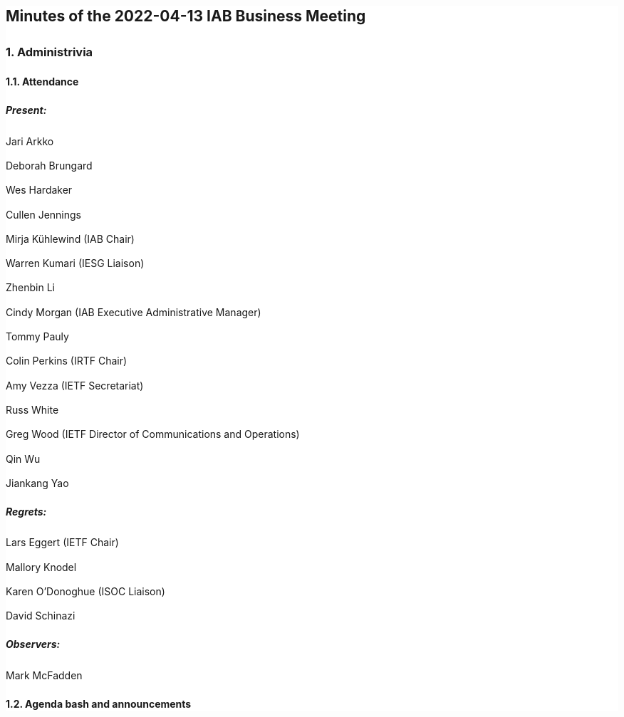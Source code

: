 
Minutes of the 2022-04-13 IAB Business Meeting
----------------------------------------------


### 1. Administrivia


#### 1.1. Attendance


##### Present:


Jari Arkko  

Deborah Brungard  

Wes Hardaker  

Cullen Jennings  

Mirja Kühlewind (IAB Chair)  

Warren Kumari (IESG Liaison)  

Zhenbin Li  

Cindy Morgan (IAB Executive Administrative Manager)  

Tommy Pauly  

Colin Perkins (IRTF Chair)  

Amy Vezza (IETF Secretariat)  

Russ White  

Greg Wood (IETF Director of Communications and Operations)  

Qin Wu  

Jiankang Yao


##### Regrets:


Lars Eggert (IETF Chair)  

Mallory Knodel  

Karen O’Donoghue (ISOC Liaison)  

David Schinazi


##### Observers:


Mark McFadden


#### 1.2. Agenda bash and announcements
